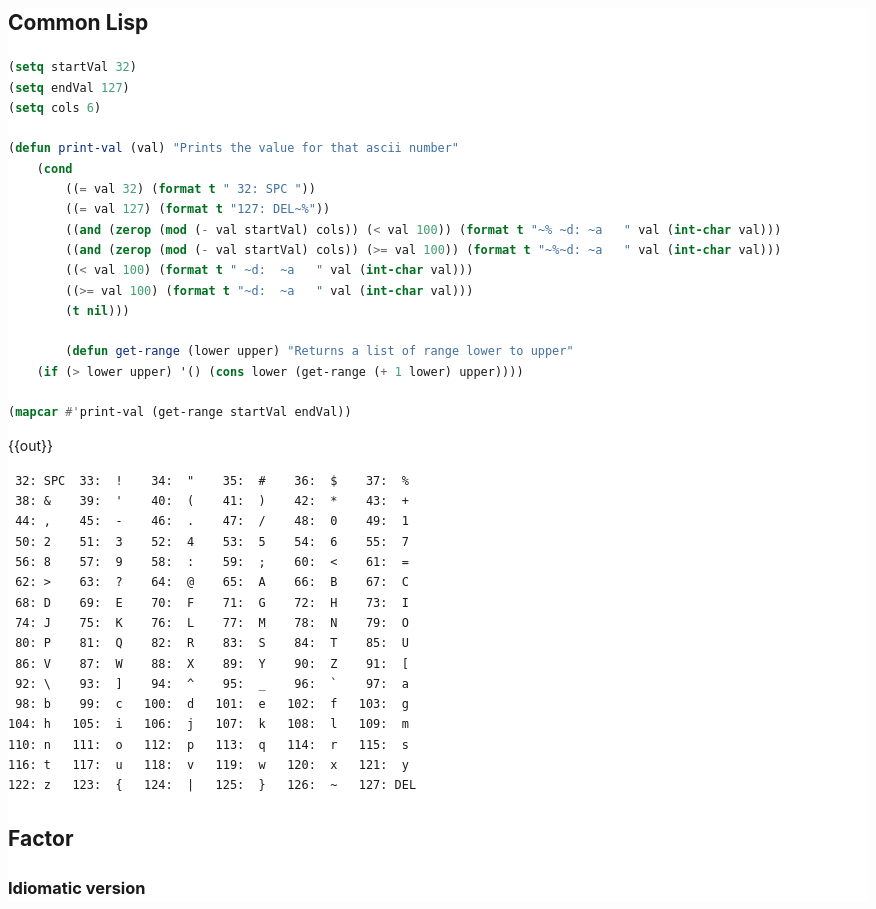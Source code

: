 

## Common Lisp


```lisp
(setq startVal 32)
(setq endVal 127)
(setq cols 6)

(defun print-val (val) "Prints the value for that ascii number"
	(cond 
		((= val 32) (format t " 32: SPC "))
		((= val 127) (format t "127: DEL~%"))
		((and (zerop (mod (- val startVal) cols)) (< val 100)) (format t "~% ~d: ~a   " val (int-char val)))
		((and (zerop (mod (- val startVal) cols)) (>= val 100)) (format t "~%~d: ~a   " val (int-char val)))
		((< val 100) (format t " ~d:  ~a   " val (int-char val)))
		((>= val 100) (format t "~d:  ~a   " val (int-char val)))
		(t nil)))

        (defun get-range (lower upper) "Returns a list of range lower to upper"
	(if (> lower upper) '() (cons lower (get-range (+ 1 lower) upper))))

(mapcar #'print-val (get-range startVal endVal))
```

{{out}}

```txt
 32: SPC  33:  !    34:  "    35:  #    36:  $    37:  %   
 38: &    39:  '    40:  (    41:  )    42:  *    43:  +   
 44: ,    45:  -    46:  .    47:  /    48:  0    49:  1   
 50: 2    51:  3    52:  4    53:  5    54:  6    55:  7   
 56: 8    57:  9    58:  :    59:  ;    60:  <    61:  =   
 62: >    63:  ?    64:  @    65:  A    66:  B    67:  C   
 68: D    69:  E    70:  F    71:  G    72:  H    73:  I   
 74: J    75:  K    76:  L    77:  M    78:  N    79:  O   
 80: P    81:  Q    82:  R    83:  S    84:  T    85:  U   
 86: V    87:  W    88:  X    89:  Y    90:  Z    91:  [   
 92: \    93:  ]    94:  ^    95:  _    96:  `    97:  a   
 98: b    99:  c   100:  d   101:  e   102:  f   103:  g   
104: h   105:  i   106:  j   107:  k   108:  l   109:  m   
110: n   111:  o   112:  p   113:  q   114:  r   115:  s   
116: t   117:  u   118:  v   119:  w   120:  x   121:  y   
122: z   123:  {   124:  |   125:  }   126:  ~   127: DEL
```


## Factor


### Idiomatic version
